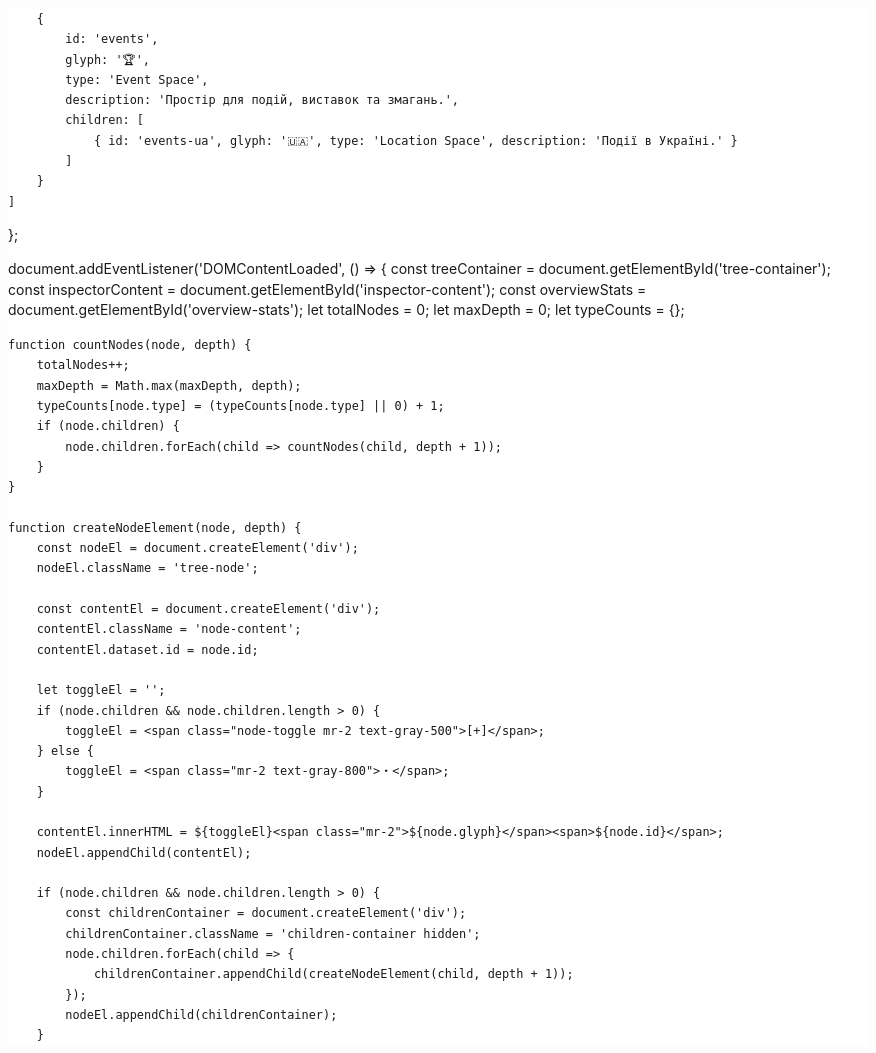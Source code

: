         {
            id: 'events',
            glyph: '🏆',
            type: 'Event Space',
            description: 'Простір для подій, виставок та змагань.',
            children: [
                { id: 'events-ua', glyph: '🇺🇦', type: 'Location Space', description: 'Події в Україні.' }
            ]
        }
    ]
};

document.addEventListener('DOMContentLoaded', () => {
    const treeContainer = document.getElementById('tree-container');
    const inspectorContent = document.getElementById('inspector-content');
    const overviewStats = document.getElementById('overview-stats');
    let totalNodes = 0;
    let maxDepth = 0;
    let typeCounts = {};

    function countNodes(node, depth) {
        totalNodes++;
        maxDepth = Math.max(maxDepth, depth);
        typeCounts[node.type] = (typeCounts[node.type] || 0) + 1;
        if (node.children) {
            node.children.forEach(child => countNodes(child, depth + 1));
        }
    }

    function createNodeElement(node, depth) {
        const nodeEl = document.createElement('div');
        nodeEl.className = 'tree-node';

        const contentEl = document.createElement('div');
        contentEl.className = 'node-content';
        contentEl.dataset.id = node.id;

        let toggleEl = '';
        if (node.children && node.children.length > 0) {
            toggleEl = <span class="node-toggle mr-2 text-gray-500">[+]</span>;
        } else {
            toggleEl = <span class="mr-2 text-gray-800">・</span>;
        }

        contentEl.innerHTML = ${toggleEl}<span class="mr-2">${node.glyph}</span><span>${node.id}</span>;
        nodeEl.appendChild(contentEl);

        if (node.children && node.children.length > 0) {
            const childrenContainer = document.createElement('div');
            childrenContainer.className = 'children-container hidden';
            node.children.forEach(child => {
                childrenContainer.appendChild(createNodeElement(child, depth + 1));
            });
            nodeEl.appendChild(childrenContainer);
        }
